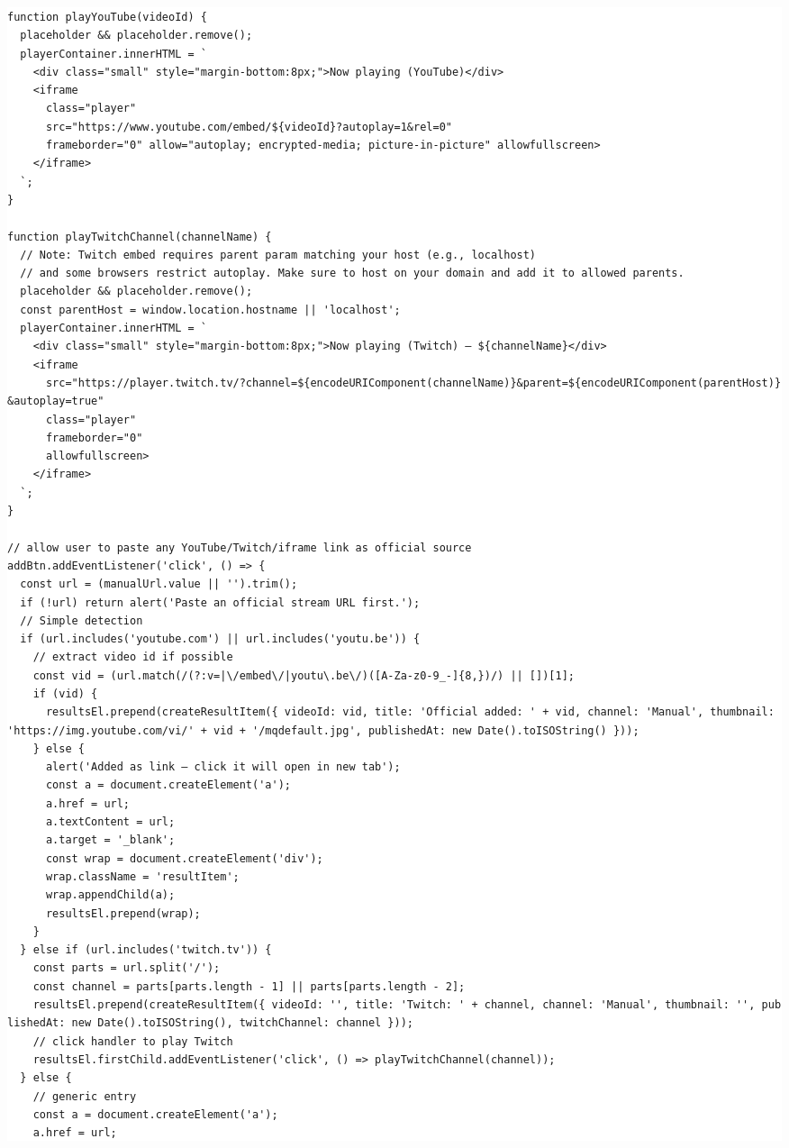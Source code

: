     function playYouTube(videoId) {
      placeholder && placeholder.remove();
      playerContainer.innerHTML = `
        <div class="small" style="margin-bottom:8px;">Now playing (YouTube)</div>
        <iframe
          class="player"
          src="https://www.youtube.com/embed/${videoId}?autoplay=1&rel=0"
          frameborder="0" allow="autoplay; encrypted-media; picture-in-picture" allowfullscreen>
        </iframe>
      `;
    }

    function playTwitchChannel(channelName) {
      // Note: Twitch embed requires parent param matching your host (e.g., localhost)
      // and some browsers restrict autoplay. Make sure to host on your domain and add it to allowed parents.
      placeholder && placeholder.remove();
      const parentHost = window.location.hostname || 'localhost';
      playerContainer.innerHTML = `
        <div class="small" style="margin-bottom:8px;">Now playing (Twitch) — ${channelName}</div>
        <iframe
          src="https://player.twitch.tv/?channel=${encodeURIComponent(channelName)}&parent=${encodeURIComponent(parentHost)}&autoplay=true"
          class="player"
          frameborder="0"
          allowfullscreen>
        </iframe>
      `;
    }

    // allow user to paste any YouTube/Twitch/iframe link as official source
    addBtn.addEventListener('click', () => {
      const url = (manualUrl.value || '').trim();
      if (!url) return alert('Paste an official stream URL first.');
      // Simple detection
      if (url.includes('youtube.com') || url.includes('youtu.be')) {
        // extract video id if possible
        const vid = (url.match(/(?:v=|\/embed\/|youtu\.be\/)([A-Za-z0-9_-]{8,})/) || [])[1];
        if (vid) {
          resultsEl.prepend(createResultItem({ videoId: vid, title: 'Official added: ' + vid, channel: 'Manual', thumbnail: 'https://img.youtube.com/vi/' + vid + '/mqdefault.jpg', publishedAt: new Date().toISOString() }));
        } else {
          alert('Added as link — click it will open in new tab');
          const a = document.createElement('a');
          a.href = url;
          a.textContent = url;
          a.target = '_blank';
          const wrap = document.createElement('div');
          wrap.className = 'resultItem';
          wrap.appendChild(a);
          resultsEl.prepend(wrap);
        }
      } else if (url.includes('twitch.tv')) {
        const parts = url.split('/');
        const channel = parts[parts.length - 1] || parts[parts.length - 2];
        resultsEl.prepend(createResultItem({ videoId: '', title: 'Twitch: ' + channel, channel: 'Manual', thumbnail: '', publishedAt: new Date().toISOString(), twitchChannel: channel }));
        // click handler to play Twitch
        resultsEl.firstChild.addEventListener('click', () => playTwitchChannel(channel));
      } else {
        // generic entry
        const a = document.createElement('a');
        a.href = url;